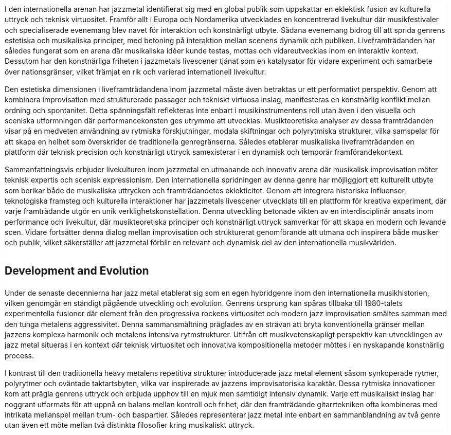 I den internationella arenan har jazzmetal identifierat sig med en global publik som uppskattar en
eklektisk fusion av kulturella uttryck och teknisk virtuositet. Framför allt i Europa och
Nordamerika utvecklades en koncentrerad livekultur där musikfestivaler och specialiserade evenemang
blev navet för interaktion och konstnärligt utbyte. Sådana evenemang bidrog till att sprida genrens
estetiska och musikaliska principer, med betoning på interaktion mellan scenens dynamik och
publiken. Liveframträdanden har således fungerat som en arena där musikaliska idéer kunde testas,
mottas och vidareutvecklas inom en interaktiv kontext. Dessutom har den konstnärliga friheten i
jazzmetals livescener tjänat som en katalysator för vidare experiment och samarbete över
nationsgränser, vilket främjat en rik och varierad internationell livekultur.

Den estetiska dimensionen i liveframträdandena inom jazzmetal måste även betraktas ur ett
performativt perspektiv. Genom att kombinera improvisation med strukturerade passager och tekniskt
virtuosa inslag, manifesteras en konstnärlig konflikt mellan ordning och spontanitet. Detta
spänningsfält reflekteras inte enbart i musikinstrumentens roll utan även i den visuella och
sceniska utformningen där performancekonsten ges utrymme att utvecklas. Musikteoretiska analyser av
dessa framträdanden visar på en medveten användning av rytmiska förskjutningar, modala skiftningar
och polyrytmiska strukturer, vilka samspelar för att skapa en helhet som överskrider de
traditionella genregränserna. Således etablerar musikaliska liveframträdanden en plattform där
teknisk precision och konstnärligt uttryck samexisterar i en dynamisk och temporär
framförandekontext.

Sammanfattningsvis erbjuder livekulturen inom jazzmetal en utmanande och innovativ arena där
musikalisk improvisation möter teknisk expertis och scenisk expressionism. Den internationella
spridningen av denna genre har möjliggjort ett kulturellt utbyte som berikar både de musikaliska
uttrycken och framträdandetes eklekticitet. Genom att integrera historiska influenser, teknologiska
framsteg och kulturella interaktioner har jazzmetals livescener utvecklats till en plattform för
kreativa experiment, där varje framträdande utgör en unik verklighetskonstellation. Denna utveckling
betonade vikten av en interdisciplinär ansats inom performance och livekultur, där musikteoretiska
principer och konstnärligt uttryck samverkar för att skapa en modern och levande scen. Vidare
fortsätter denna dialog mellan improvisation och strukturerat genomförande att utmana och inspirera
både musiker och publik, vilket säkerställer att jazzmetal förblir en relevant och dynamisk del av
den internationella musikvärlden.

## Development and Evolution

Under de senaste decennierna har jazz metal etablerat sig som en egen hybridgenre inom den
internationella musikhistorien, vilken genomgår en ständigt pågående utveckling och evolution.
Genrens ursprung kan spåras tillbaka till 1980-talets experimentella fusioner där element från den
progressiva rockens virtuositet och modern jazz improvisation smältes samman med den tunga metalens
aggressivitet. Denna sammansmältning präglades av en strävan att bryta konventionella gränser mellan
jazzens komplexa harmonik och metalens intensiva rytmstrukturer. Utifrån ett musikvetenskapligt
perspektiv kan utvecklingen av jazz metal situeras i en kontext där teknisk virtuositet och
innovativa kompositionella metoder möttes i en nyskapande konstnärlig process.

I kontrast till den traditionella heavy metalens repetitiva strukturer introducerade jazz metal
element såsom synkoperade rytmer, polyrytmer och oväntade taktartsbyten, vilka var inspirerade av
jazzens improvisatoriska karaktär. Dessa rytmiska innovationer kom att prägla genrens uttryck och
erbjuda upphov till en mjuk men samtidigt intensiv dynamik. Varje ett musikaliskt inslag har
noggrant utformats för att uppnå en balans mellan kontroll och frihet, där den framträdande
gitarrtekniken ofta kombineras med intrikata mellanspel mellan trum- och baspartier. Således
representerar jazz metal inte enbart en sammanblandning av två genre utan även ett möte mellan två
distinkta filosofier kring musikaliskt uttryck.
